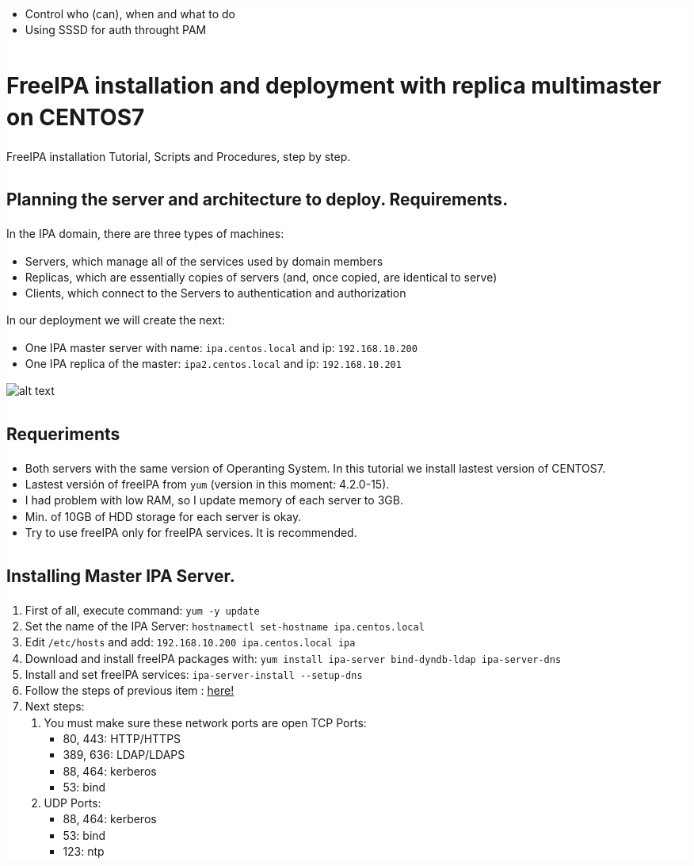 * Control who (can), when and what to do
* Using SSSD for auth throught PAM


# FreeIPA installation and deployment with replica multimaster on CENTOS7

FreeIPA installation Tutorial, Scripts and Procedures, step by step.

## Planning the server and architecture to deploy. Requirements.

In the IPA domain, there are three types of machines:

+ Servers, which manage all of the services used by domain members
+ Replicas, which are essentially copies of servers (and, once copied, are identical to serve)
+ Clients, which connect to the Servers to authentication and authorization

In our deployment we will create the next:

+ One IPA master server with name: `ipa.centos.local` and ip: `192.168.10.200`
+ One IPA replica of the master: `ipa2.centos.local` and ip: `192.168.10.201`

![alt text](https://github.com/manuparra/FreeIPA/raw/master/images/architecture.png "Architecture")

## Requeriments

+ Both servers with the same version of Operanting System. In this tutorial we install lastest version of CENTOS7.
+ Lastest versión of freeIPA from `yum`  (version in this moment: 4.2.0-15).
+ I had problem with low RAM, so I update memory of each server to 3GB.
+ Min. of 10GB of HDD storage for each server is okay.
+ Try to use freeIPA only for freeIPA services. It is recommended.



## Installing Master IPA Server.

1. First of all, execute command: 
`yum -y update`
2. Set the name of the IPA Server: 
`hostnamectl set-hostname ipa.centos.local`
3. Edit `/etc/hosts` and add: 
`192.168.10.200 ipa.centos.local ipa`
4. Download and install freeIPA packages with: 
`yum install ipa-server bind-dyndb-ldap ipa-server-dns`
5. Install and set freeIPA services: 
`ipa-server-install --setup-dns`
6. Follow the steps of previous item : [here!](questions.txt)
7. Next steps:
	1. You must make sure these network ports are open TCP Ports:
		  * 80, 443: HTTP/HTTPS
		  * 389, 636: LDAP/LDAPS
		  * 88, 464: kerberos
		  * 53: bind
	2. UDP Ports:
		  * 88, 464: kerberos
		  * 53: bind
		  * 123: ntp
		  